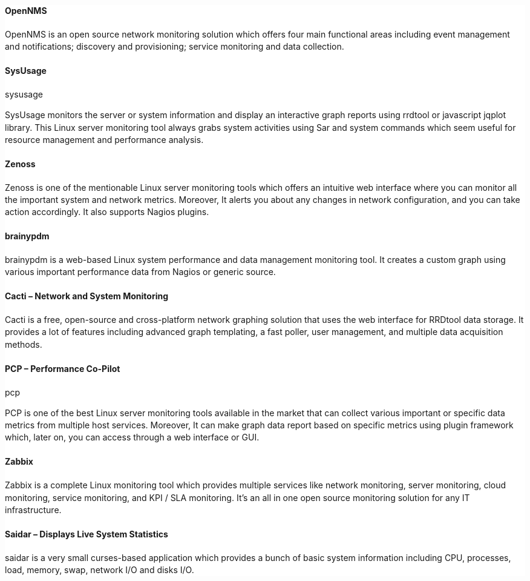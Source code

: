#### OpenNMS

OpenNMS is an open source network monitoring solution which offers four main functional areas including event management and notifications; discovery and provisioning; service monitoring and data collection.

#### SysUsage

sysusage

SysUsage monitors the server or system information and display an interactive graph reports using rrdtool or javascript jqplot library. This Linux server monitoring tool always grabs system activities using Sar and system commands which seem useful for resource management and performance analysis.

#### Zenoss

Zenoss is one of the mentionable Linux server monitoring tools which offers an intuitive web interface where you can monitor all the important system and network metrics. Moreover, It alerts you about any changes in network configuration, and you can take action accordingly. It also supports Nagios plugins.

#### brainypdm

brainypdm is a web-based Linux system performance and data management monitoring tool. It creates a custom graph using various important performance data from Nagios or generic source.

#### Cacti – Network and System Monitoring

Cacti is a free, open-source and cross-platform network graphing solution that uses the web interface for RRDtool data storage. It provides a lot of features including advanced graph templating, a fast poller, user management, and multiple data acquisition methods.

#### PCP – Performance Co-Pilot

pcp

PCP is one of the best Linux server monitoring tools available in the market that can collect various important or specific data metrics from multiple host services. Moreover, It can make graph data report based on specific metrics using plugin framework which, later on, you can access through a web interface or GUI.

 
#### Zabbix

Zabbix is a complete Linux monitoring tool which provides multiple services like network monitoring, server monitoring, cloud monitoring, service monitoring, and KPI / SLA monitoring. It’s an all in one open source monitoring solution for any IT infrastructure.

#### Saidar – Displays Live System Statistics

saidar is a very small curses-based application which provides a bunch of basic system information including CPU, processes, load, memory, swap, network I/O and disks I/O.
